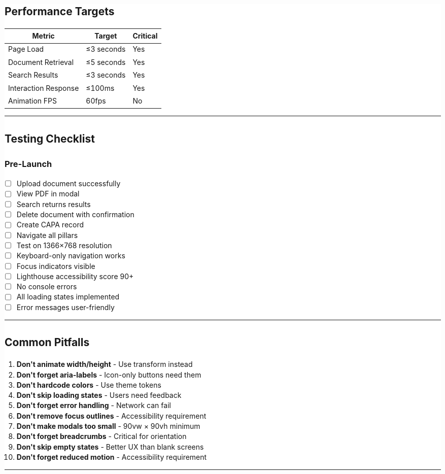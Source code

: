 
## Performance Targets

| Metric | Target | Critical |
|--------|--------|----------|
| Page Load | ≤3 seconds | Yes |
| Document Retrieval | ≤5 seconds | Yes |
| Search Results | ≤3 seconds | Yes |
| Interaction Response | ≤100ms | Yes |
| Animation FPS | 60fps | No |

---

## Testing Checklist

### Pre-Launch

- [ ] Upload document successfully
- [ ] View PDF in modal
- [ ] Search returns results
- [ ] Delete document with confirmation
- [ ] Create CAPA record
- [ ] Navigate all pillars
- [ ] Test on 1366×768 resolution
- [ ] Keyboard-only navigation works
- [ ] Focus indicators visible
- [ ] Lighthouse accessibility score 90+
- [ ] No console errors
- [ ] All loading states implemented
- [ ] Error messages user-friendly

---

## Common Pitfalls

1. **Don't animate width/height** - Use transform instead
2. **Don't forget aria-labels** - Icon-only buttons need them
3. **Don't hardcode colors** - Use theme tokens
4. **Don't skip loading states** - Users need feedback
5. **Don't forget error handling** - Network can fail
6. **Don't remove focus outlines** - Accessibility requirement
7. **Don't make modals too small** - 90vw × 90vh minimum
8. **Don't forget breadcrumbs** - Critical for orientation
9. **Don't skip empty states** - Better UX than blank screens
10. **Don't forget reduced motion** - Accessibility requirement

---
